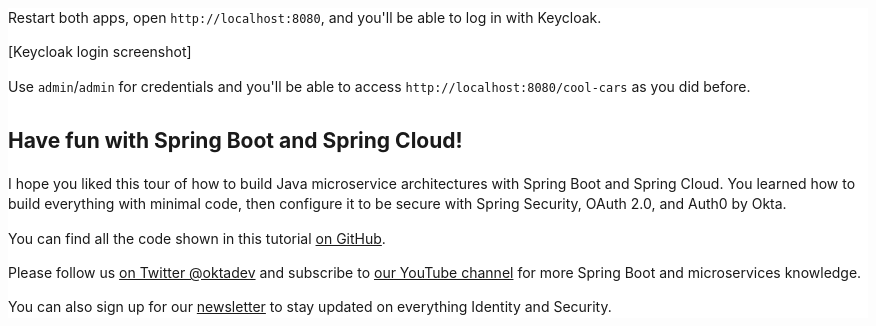 Restart both apps, open `http://localhost:8080`, and you'll be able to log in with Keycloak. 

[Keycloak login screenshot]

Use `admin`/`admin` for credentials and you'll be able to access `http://localhost:8080/cool-cars` as you did before.

## Have fun with Spring Boot and Spring Cloud!

I hope you liked this tour of how to build Java microservice architectures with Spring Boot and Spring Cloud. You learned how to build everything with minimal code, then configure it to be secure with Spring Security, OAuth 2.0, and Auth0 by Okta.

You can find all the code shown in this tutorial [on GitHub](https://github.com/oktadev/auth0-java-microservices-examples/tree/main/spring-boot-gateway-webflux).

Please follow us [on Twitter @oktadev](https://twitter.com/oktadev) and subscribe to [our YouTube channel](https://www.youtube.com/oktadev) for more Spring Boot and microservices knowledge.

You can also sign up for our [newsletter](https://a0.to/nl-signup/java) to stay updated on everything Identity and Security.
